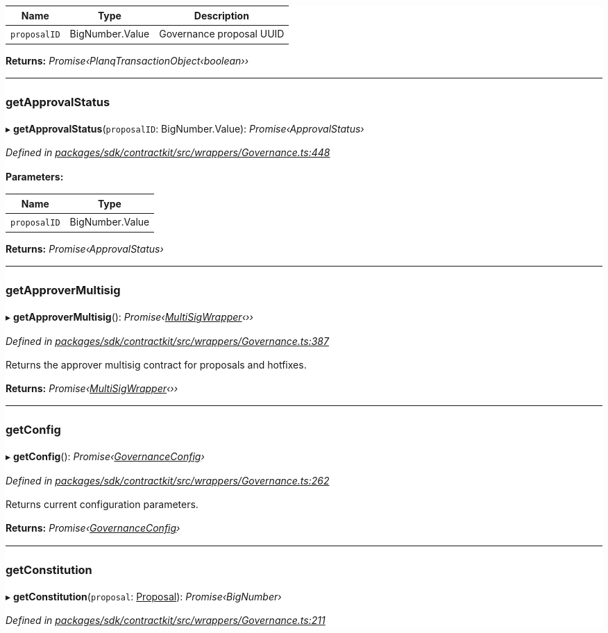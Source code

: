 Name | Type | Description |
------ | ------ | ------ |
`proposalID` | BigNumber.Value | Governance proposal UUID  |

**Returns:** *Promise‹PlanqTransactionObject‹boolean››*

___

###  getApprovalStatus

▸ **getApprovalStatus**(`proposalID`: BigNumber.Value): *Promise‹ApprovalStatus›*

*Defined in [packages/sdk/contractkit/src/wrappers/Governance.ts:448](https://github.com/planq-network/planq-sdk/blob/master/packages/sdk/contractkit/src/wrappers/Governance.ts#L448)*

**Parameters:**

Name | Type |
------ | ------ |
`proposalID` | BigNumber.Value |

**Returns:** *Promise‹ApprovalStatus›*

___

###  getApproverMultisig

▸ **getApproverMultisig**(): *Promise‹[MultiSigWrapper](_wrappers_multisig_.multisigwrapper.md)‹››*

*Defined in [packages/sdk/contractkit/src/wrappers/Governance.ts:387](https://github.com/planq-network/planq-sdk/blob/master/packages/sdk/contractkit/src/wrappers/Governance.ts#L387)*

Returns the approver multisig contract for proposals and hotfixes.

**Returns:** *Promise‹[MultiSigWrapper](_wrappers_multisig_.multisigwrapper.md)‹››*

___

###  getConfig

▸ **getConfig**(): *Promise‹[GovernanceConfig](../interfaces/_wrappers_governance_.governanceconfig.md)›*

*Defined in [packages/sdk/contractkit/src/wrappers/Governance.ts:262](https://github.com/planq-network/planq-sdk/blob/master/packages/sdk/contractkit/src/wrappers/Governance.ts#L262)*

Returns current configuration parameters.

**Returns:** *Promise‹[GovernanceConfig](../interfaces/_wrappers_governance_.governanceconfig.md)›*

___

###  getConstitution

▸ **getConstitution**(`proposal`: [Proposal](../modules/_wrappers_governance_.md#proposal)): *Promise‹BigNumber›*

*Defined in [packages/sdk/contractkit/src/wrappers/Governance.ts:211](https://github.com/planq-network/planq-sdk/blob/master/packages/sdk/contractkit/src/wrappers/Governance.ts#L211)*
